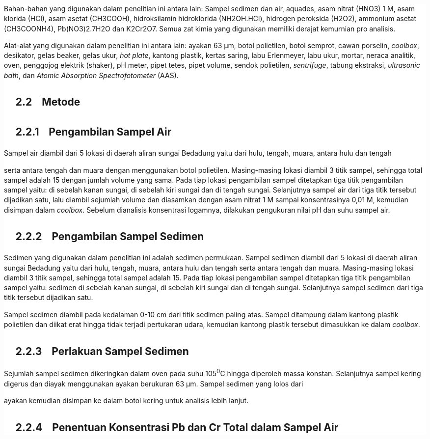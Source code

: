 <p><span class="font5">Bahan-bahan yang digunakan dalam penelitian ini antara lain: Sampel sedimen dan air, aquades, asam nitrat (HNO</span><span class="font3">3</span><span class="font5">) 1 M, asam klorida (HCl), asam asetat (CH</span><span class="font3">3</span><span class="font5">COOH), hidroksilamin hidroklorida (NH</span><span class="font3">2</span><span class="font5">OH.HCl), hidrogen peroksida (H</span><span class="font3">2</span><span class="font5">O</span><span class="font3">2</span><span class="font5">), ammonium asetat (CH</span><span class="font3">3</span><span class="font5">COONH</span><span class="font3">4</span><span class="font5">), Pb(NO</span><span class="font3">3</span><span class="font5">)</span><span class="font3">2.</span><span class="font5">7H</span><span class="font3">2</span><span class="font5">O dan K</span><span class="font3">2</span><span class="font5">Cr</span><span class="font3">2</span><span class="font5">O</span><span class="font3">7</span><span class="font5">. Semua zat kimia yang digunakan memiliki derajat kemurnian pro analisis.</span></p>
<p><span class="font5">Alat-alat yang digunakan dalam penelitian ini antara lain: ayakan 63 µm, botol polietilen, botol semprot, cawan porselin, </span><span class="font5" style="font-style:italic;">coolbox</span><span class="font5">, desikator, gelas beaker, gelas ukur, </span><span class="font5" style="font-style:italic;">hot plate</span><span class="font5">, kantong plastik, kertas saring, labu Erlenmeyer, labu ukur, mortar, neraca analitik, oven, penggojog elektrik (shaker), pH meter, pipet tetes, pipet volume, sendok polietilen, </span><span class="font5" style="font-style:italic;">sentrifuge</span><span class="font5">, tabung ekstraksi, </span><span class="font5" style="font-style:italic;">ultrasonic bath</span><span class="font5">, dan </span><span class="font5" style="font-style:italic;">Atomic Absorption Spectrofotometer </span><span class="font5">(AAS).</span></p>
<ul style="list-style:none;"><li>
<h2><a name="bookmark8"></a><span class="font5" style="font-weight:bold;"><a name="bookmark9"></a>2.2 &nbsp;&nbsp;&nbsp;Metode</span><br><br><span class="font5" style="font-weight:bold;"><a name="bookmark10"></a>2.2.1 &nbsp;&nbsp;&nbsp;Pengambilan Sampel Air</span></h2></li></ul>
<p><span class="font5">Sampel air diambil dari 5 lokasi di daerah aliran sungai Bedadung yaitu dari hulu, tengah, muara, antara hulu dan tengah</span></p>
<p><span class="font5">serta antara tengah dan muara dengan menggunakan botol polietilen. Masing-masing lokasi diambil 3 titik sampel, sehingga total sampel adalah 15 dengan jumlah volume yang sama. Pada tiap lokasi pengambilan sampel ditetapkan tiga titik pengambilan sampel yaitu: di sebelah kanan sungai, di sebelah kiri sungai dan di tengah sungai. Selanjutnya sampel air dari tiga titik tersebut dijadikan satu, lalu diambil sejumlah volume dan diasamkan dengan asam nitrat 1 M sampai konsentrasinya 0,01 M, kemudian disimpan dalam </span><span class="font5" style="font-style:italic;">coolbox</span><span class="font5">. Sebelum dianalisis konsentrasi logamnya, dilakukan pengukuran nilai pH dan suhu sampel air.</span></p>
<ul style="list-style:none;"><li>
<h2><a name="bookmark11"></a><span class="font5" style="font-weight:bold;"><a name="bookmark12"></a>2.2.2 &nbsp;&nbsp;&nbsp;Pengambilan Sampel Sedimen</span></h2></li></ul>
<p><span class="font5">Sedimen yang digunakan dalam penelitian ini adalah sedimen permukaan. Sampel sedimen diambil dari 5 lokasi di daerah aliran sungai Bedadung yaitu dari hulu, tengah, muara, antara hulu dan tengah serta antara tengah dan muara. Masing-masing lokasi diambil 3 titik sampel, sehingga total sampel adalah 15. Pada tiap lokasi pengambilan sampel ditetapkan tiga titik pengambilan sampel yaitu: sedimen di sebelah kanan sungai, di sebelah kiri sungai dan di tengah sungai. Selanjutnya sampel sedimen dari tiga titik tersebut dijadikan satu.</span></p>
<p><span class="font5">Sampel sedimen diambil pada kedalaman 0-10 cm dari titik sedimen paling atas. Sampel ditampung dalam kantong plastik polietilen dan diikat erat hingga tidak terjadi pertukaran udara, kemudian kantong plastik tersebut dimasukkan ke dalam </span><span class="font5" style="font-style:italic;">coolbox</span><span class="font5">.</span></p>
<ul style="list-style:none;"><li>
<h2><a name="bookmark13"></a><span class="font5" style="font-weight:bold;"><a name="bookmark14"></a>2.2.3 &nbsp;&nbsp;&nbsp;Perlakuan Sampel Sedimen</span></h2></li></ul>
<p><span class="font5">Sejumlah sampel sedimen dikeringkan dalam oven pada suhu 105<sup>0</sup>C hingga diperoleh massa konstan. Selanjutnya sampel kering digerus dan diayak menggunakan ayakan berukuran 63 μm. Sampel sedimen yang lolos dari</span></p>
<p><span class="font5">ayakan kemudian disimpan ke dalam botol kering untuk analisis lebih lanjut.</span></p>
<ul style="list-style:none;"><li>
<h2><a name="bookmark15"></a><span class="font5" style="font-weight:bold;"><a name="bookmark16"></a>2.2.4 &nbsp;&nbsp;&nbsp;Penentuan Konsentrasi Pb dan Cr Total dalam Sampel Air</span></h2></li></ul>